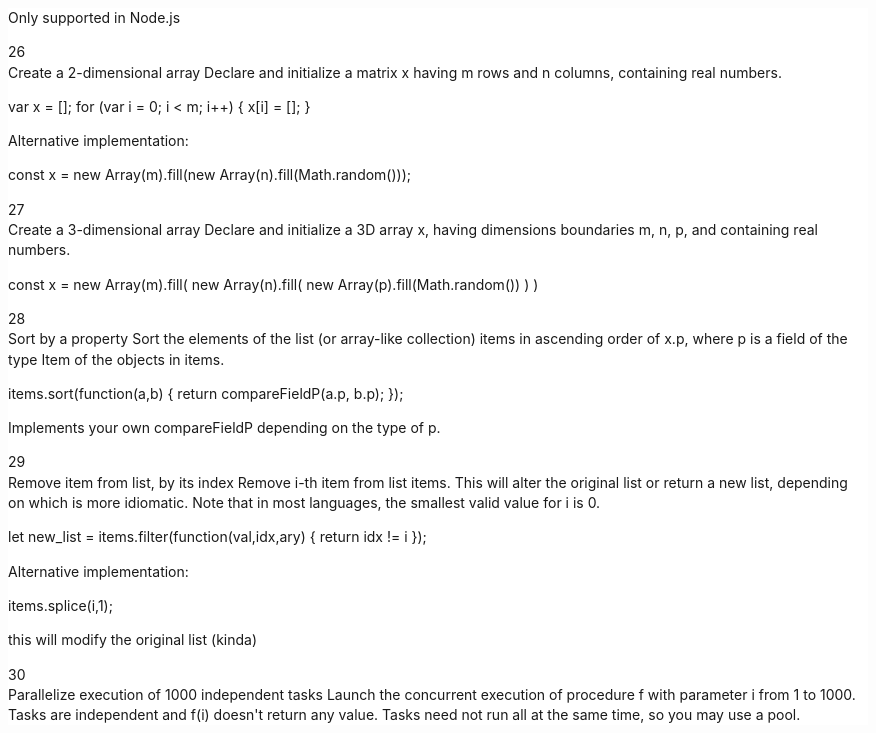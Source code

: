 Only supported in Node.js
	
26 	
Create a 2-dimensional array
Declare and initialize a matrix x having m rows and n columns, containing real numbers.
	

var x = [];
for (var i = 0; i < m; i++) {
  x[i] = [];
}

Alternative implementation:

const x = new Array(m).fill(new Array(n).fill(Math.random()));

	
27 	
Create a 3-dimensional array
Declare and initialize a 3D array x, having dimensions boundaries m, n, p, and containing real numbers.
	

const x = new Array(m).fill(
  new Array(n).fill(
    new Array(p).fill(Math.random())
  )
)

	
28 	
Sort by a property
Sort the elements of the list (or array-like collection) items in ascending order of x.p, where p is a field of the type Item of the objects in items.
	

items.sort(function(a,b) {
  return compareFieldP(a.p, b.p);
});

Implements your own compareFieldP depending on the type of p.
	
29 	
Remove item from list, by its index
Remove i-th item from list items.
This will alter the original list or return a new list, depending on which is more idiomatic.
Note that in most languages, the smallest valid value for i is 0.
	

let new_list = items.filter(function(val,idx,ary) { return idx != i });

Alternative implementation:

items.splice(i,1);

this will modify the original list (kinda)
	
30 	
Parallelize execution of 1000 independent tasks
Launch the concurrent execution of procedure f with parameter i from 1 to 1000.
Tasks are independent and f(i) doesn't return any value.
Tasks need not run all at the same time, so you may use a pool.
	